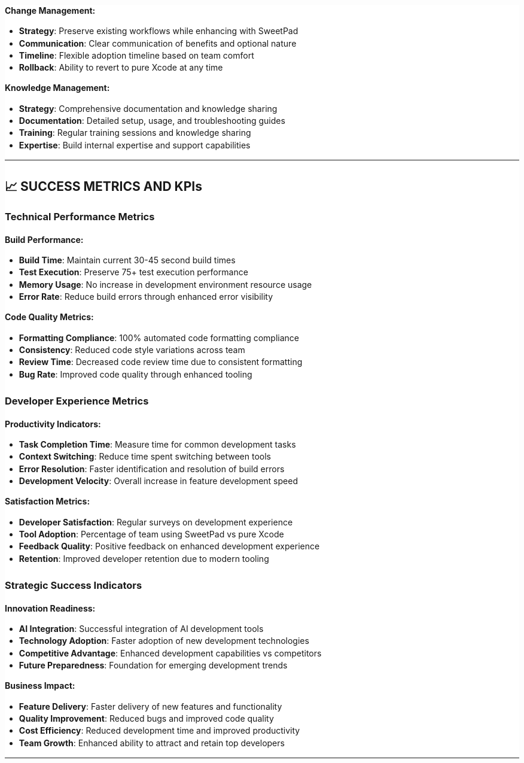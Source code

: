 **Change Management:**
- **Strategy**: Preserve existing workflows while enhancing with SweetPad
- **Communication**: Clear communication of benefits and optional nature
- **Timeline**: Flexible adoption timeline based on team comfort
- **Rollback**: Ability to revert to pure Xcode at any time

**Knowledge Management:**
- **Strategy**: Comprehensive documentation and knowledge sharing
- **Documentation**: Detailed setup, usage, and troubleshooting guides
- **Training**: Regular training sessions and knowledge sharing
- **Expertise**: Build internal expertise and support capabilities

---

## 📈 SUCCESS METRICS AND KPIs

### Technical Performance Metrics

**Build Performance:**
- **Build Time**: Maintain current 30-45 second build times
- **Test Execution**: Preserve 75+ test execution performance
- **Memory Usage**: No increase in development environment resource usage
- **Error Rate**: Reduce build errors through enhanced error visibility

**Code Quality Metrics:**
- **Formatting Compliance**: 100% automated code formatting compliance
- **Consistency**: Reduced code style variations across team
- **Review Time**: Decreased code review time due to consistent formatting
- **Bug Rate**: Improved code quality through enhanced tooling

### Developer Experience Metrics

**Productivity Indicators:**
- **Task Completion Time**: Measure time for common development tasks
- **Context Switching**: Reduce time spent switching between tools
- **Error Resolution**: Faster identification and resolution of build errors
- **Development Velocity**: Overall increase in feature development speed

**Satisfaction Metrics:**
- **Developer Satisfaction**: Regular surveys on development experience
- **Tool Adoption**: Percentage of team using SweetPad vs pure Xcode
- **Feedback Quality**: Positive feedback on enhanced development experience
- **Retention**: Improved developer retention due to modern tooling

### Strategic Success Indicators

**Innovation Readiness:**
- **AI Integration**: Successful integration of AI development tools
- **Technology Adoption**: Faster adoption of new development technologies
- **Competitive Advantage**: Enhanced development capabilities vs competitors
- **Future Preparedness**: Foundation for emerging development trends

**Business Impact:**
- **Feature Delivery**: Faster delivery of new features and functionality
- **Quality Improvement**: Reduced bugs and improved code quality
- **Cost Efficiency**: Reduced development time and improved productivity
- **Team Growth**: Enhanced ability to attract and retain top developers

---
